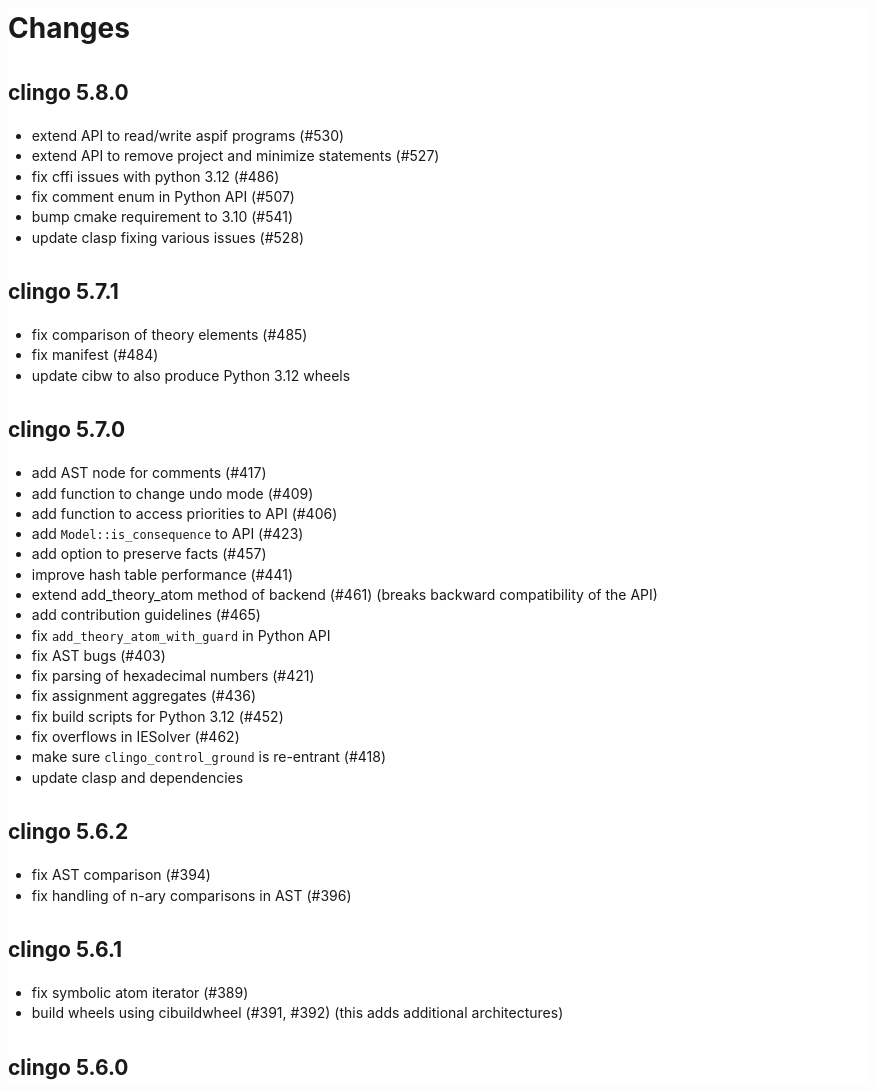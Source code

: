 # Changes

## clingo 5.8.0

* extend API to read/write aspif programs (#530)
* extend API to remove project and minimize statements (#527)
* fix cffi issues with python 3.12 (#486)
* fix comment enum in Python API (#507)
* bump cmake requirement to 3.10 (#541)
* update clasp fixing various issues (#528)

## clingo 5.7.1

* fix comparison of theory elements (#485)
* fix manifest (#484)
* update cibw to also produce Python 3.12 wheels

## clingo 5.7.0

* add AST node for comments (#417)
* add function to change undo mode (#409)
* add function to access priorities to API (#406)
* add `Model::is_consequence` to API (#423)
* add option to preserve facts (#457)
* improve hash table performance (#441)
* extend add_theory_atom method of backend (#461)
    (breaks backward compatibility of the API)
* add contribution guidelines (#465)
* fix `add_theory_atom_with_guard` in Python API
* fix AST bugs (#403)
* fix parsing of hexadecimal numbers (#421)
* fix assignment aggregates (#436)
* fix build scripts for Python 3.12 (#452)
* fix overflows in IESolver (#462)
* make sure `clingo_control_ground` is re-entrant (#418)
* update clasp and dependencies

## clingo 5.6.2

* fix AST comparison (#394)
* fix handling of n-ary comparisons in AST (#396)

## clingo 5.6.1

* fix symbolic atom iterator (#389)
* build wheels using cibuildwheel (#391, #392)
    (this adds additional architectures)

## clingo 5.6.0
